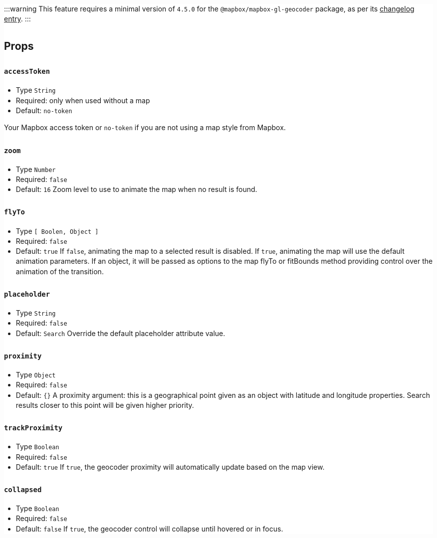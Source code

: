 :::warning
This feature requires a minimal version of `4.5.0` for the `@mapbox/mapbox-gl-geocoder` package, as per its [changelog entry](https://github.com/mapbox/mapbox-gl-geocoder/blob/master/CHANGELOG.md#v450).
:::

## Props

### `accessToken`
- Type `String`
- Required: only when used without a map
- Default: `no-token`

Your Mapbox access token or `no-token` if you are not using a map style from Mapbox.

### `zoom`
- Type `Number`
- Required: `false`
- Default: `16`
Zoom level to use to animate the map when no result is found.

### `flyTo`
- Type `[ Boolen, Object ]`
- Required: `false`
- Default: `true`
If `false`, animating the map to a selected result is disabled. If `true`, animating the map will use the default animation parameters. If an object, it will be passed as options to the map flyTo or fitBounds method providing control over the animation of the transition.

### `placeholder`
- Type `String`
- Required: `false`
- Default: `Search`
Override the default placeholder attribute value.

### `proximity`
- Type `Object`
- Required: `false`
- Default: `{}`
A proximity argument: this is a geographical point given as an object with latitude and longitude properties. Search results closer to this point will be given higher priority.

### `trackProximity`
- Type `Boolean`
- Required: `false`
- Default: `true`
If `true`, the geocoder proximity will automatically update based on the map view.

### `collapsed`
- Type `Boolean`
- Required: `false`
- Default: `false`
If `true`, the geocoder control will collapse until hovered or in focus.
